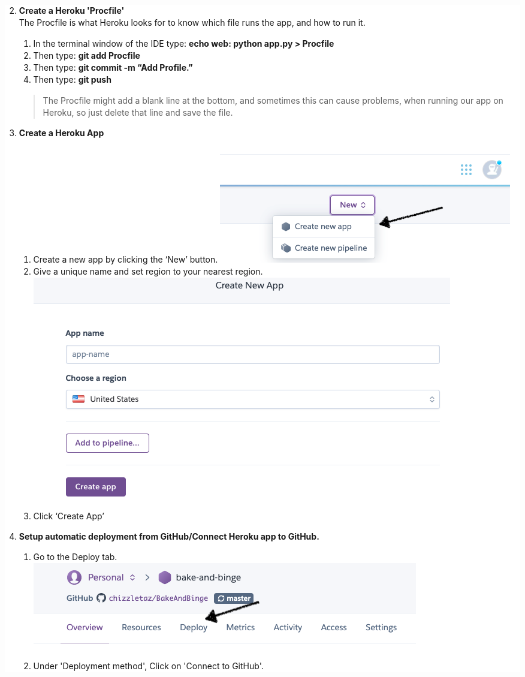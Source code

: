 2. **Create a Heroku 'Procfile'**  
    The Procfile is what Heroku looks for to know which file runs the app, and how to run it.
    1. In the terminal window of the IDE type: **echo web: python app.py > Procfile**
    2. Then type: **git add Procfile**
    3. Then type: **git commit -m “Add Profile.”**
    4. Then type: **git push**  

    > The Procfile might add a blank line at the bottom, and sometimes this can cause problems, when running our app on Heroku, so just delete that line and save the file.

3. **Create a Heroku App**
    1. Create a new app by clicking the ‘New’ button.
    ![new Heroku app button](https://github.com/chizzletaz/BakeAndBinge/blob/master/README/images/new-app.png)
    2. Give a unique name and set region to your nearest region.
    ![name and region input](https://github.com/chizzletaz/BakeAndBinge/blob/master/README/images/name-region.png)
    3. Click ‘Create App’

4. **Setup automatic deployment from GitHub/Connect Heroku app to GitHub.**  
    1. Go to the Deploy tab.  
    ![deploy tab](https://github.com/chizzletaz/BakeAndBinge/blob/master/README/images/deploy.png)  
    2. Under 'Deployment method', Click on 'Connect to GitHub'.